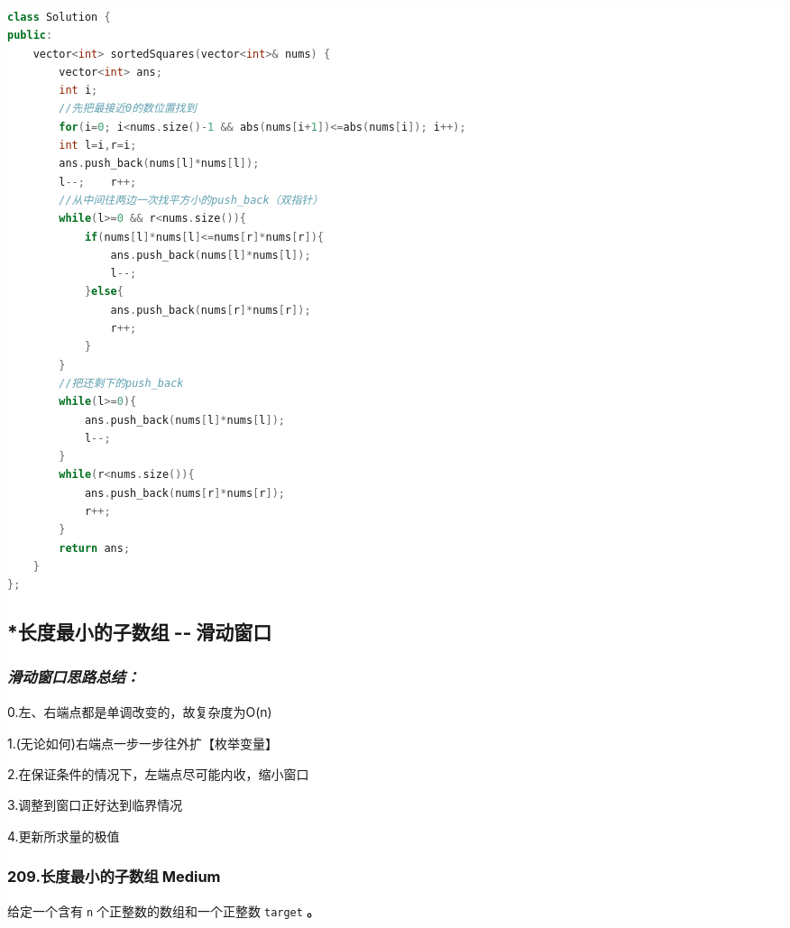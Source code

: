```cpp
class Solution {
public:
    vector<int> sortedSquares(vector<int>& nums) {
        vector<int> ans;
        int i;
        //先把最接近0的数位置找到
        for(i=0; i<nums.size()-1 && abs(nums[i+1])<=abs(nums[i]); i++);
        int l=i,r=i;
        ans.push_back(nums[l]*nums[l]);
        l--;    r++;
        //从中间往两边一次找平方小的push_back（双指针）
        while(l>=0 && r<nums.size()){
            if(nums[l]*nums[l]<=nums[r]*nums[r]){
                ans.push_back(nums[l]*nums[l]);
                l--;
            }else{
                ans.push_back(nums[r]*nums[r]);
                r++;
            }
        }
        //把还剩下的push_back
        while(l>=0){
            ans.push_back(nums[l]*nums[l]);
            l--;
        }
        while(r<nums.size()){
            ans.push_back(nums[r]*nums[r]);
            r++;
        }
        return ans;
    }        
};
```

## *长度最小的子数组 -- 滑动窗口

### *滑动窗口思路总结：*

0.左、右端点都是单调改变的，故复杂度为O(n)

1.(无论如何)右端点一步一步往外扩【枚举变量】

2.在保证条件的情况下，左端点尽可能内收，缩小窗口

3.调整到窗口正好达到临界情况

4.更新所求量的极值



### 209.长度最小的子数组  Medium

给定一个含有 `n` 个正整数的数组和一个正整数 `target` **。**
